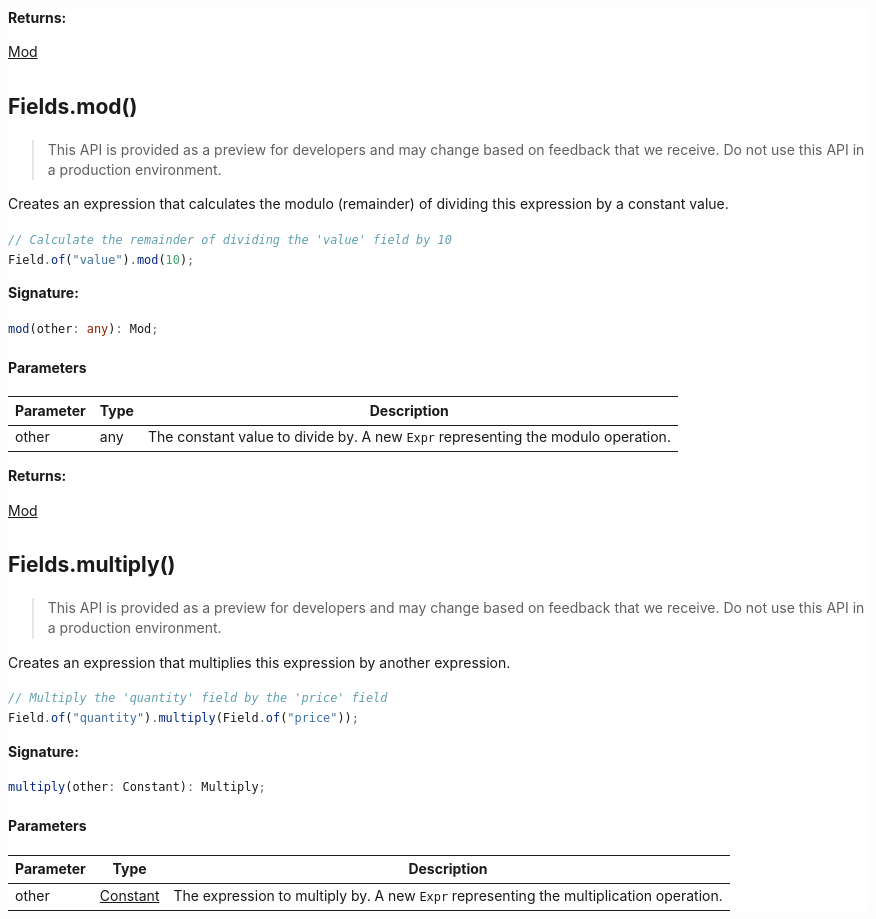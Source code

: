 <b>Returns:</b>

[Mod](./firestore_.mod.md#mod_class)

## Fields.mod()

> This API is provided as a preview for developers and may change based on feedback that we receive. Do not use this API in a production environment.
> 

Creates an expression that calculates the modulo (remainder) of dividing this expression by a constant value.

```typescript
// Calculate the remainder of dividing the 'value' field by 10
Field.of("value").mod(10);

```

<b>Signature:</b>

```typescript
mod(other: any): Mod;
```

#### Parameters

|  Parameter | Type | Description |
|  --- | --- | --- |
|  other | any | The constant value to divide by.  A new <code>Expr</code> representing the modulo operation. |

<b>Returns:</b>

[Mod](./firestore_.mod.md#mod_class)

## Fields.multiply()

> This API is provided as a preview for developers and may change based on feedback that we receive. Do not use this API in a production environment.
> 

Creates an expression that multiplies this expression by another expression.

```typescript
// Multiply the 'quantity' field by the 'price' field
Field.of("quantity").multiply(Field.of("price"));

```

<b>Signature:</b>

```typescript
multiply(other: Constant): Multiply;
```

#### Parameters

|  Parameter | Type | Description |
|  --- | --- | --- |
|  other | [Constant](./firestore_.constant.md#constant_class) | The expression to multiply by.  A new <code>Expr</code> representing the multiplication operation. |
